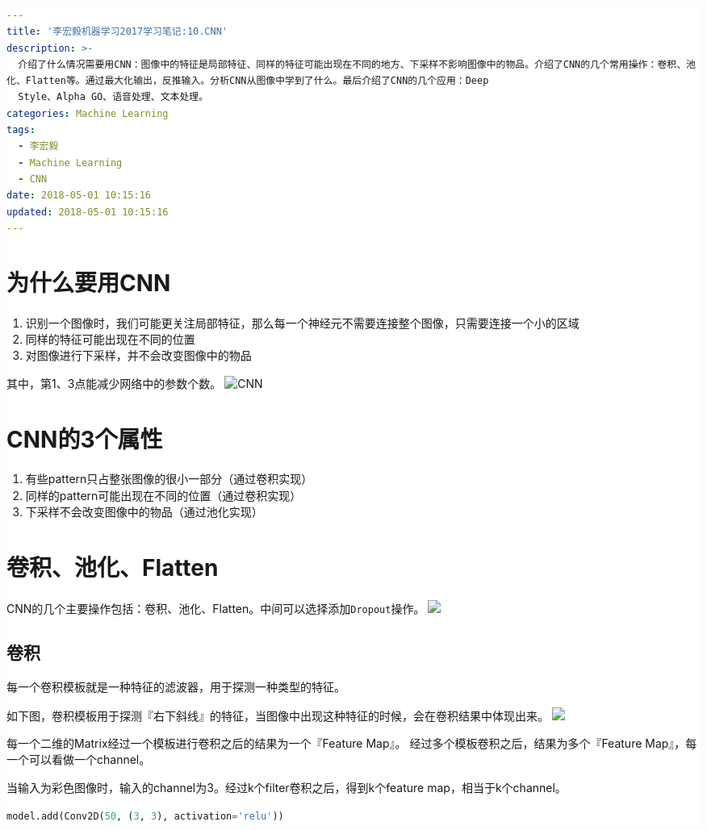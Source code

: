 ```yaml
---
title: '李宏毅机器学习2017学习笔记:10.CNN'
description: >-
  介绍了什么情况需要用CNN：图像中的特征是局部特征、同样的特征可能出现在不同的地方、下采样不影响图像中的物品。介绍了CNN的几个常用操作：卷积、池化、Flatten等。通过最大化输出，反推输入。分析CNN从图像中学到了什么。最后介绍了CNN的几个应用：Deep
  Style、Alpha GO、语音处理、文本处理。
categories: Machine Learning
tags:
  - 李宏毅
  - Machine Learning
  - CNN
date: 2018-05-01 10:15:16
updated: 2018-05-01 10:15:16
---
```




# 为什么要用CNN
1. 识别一个图像时，我们可能更关注局部特征，那么每一个神经元不需要连接整个图像，只需要连接一个小的区域
2. 同样的特征可能出现在不同的位置
3. 对图像进行下采样，并不会改变图像中的物品

其中，第1、3点能减少网络中的参数个数。
![CNN](CNN_1.png)

# CNN的3个属性
1. 有些pattern只占整张图像的很小一部分（通过卷积实现）
2. 同样的pattern可能出现在不同的位置（通过卷积实现）
3. 下采样不会改变图像中的物品（通过池化实现）

# 卷积、池化、Flatten
CNN的几个主要操作包括：卷积、池化、Flatten。中间可以选择添加`Dropout`操作。
<img src="CNN_2.png" width="500px">

## 卷积

每一个卷积模板就是一种特征的滤波器，用于探测一种类型的特征。

如下图，卷积模板用于探测『右下斜线』的特征，当图像中出现这种特征的时候，会在卷积结果中体现出来。
<img src="conv.png" width="500px">

每一个二维的Matrix经过一个模板进行卷积之后的结果为一个『Feature Map』。
经过多个模板卷积之后，结果为多个『Feature Map』，每一个可以看做一个channel。

当输入为彩色图像时，输入的channel为3。经过k个filter卷积之后，得到k个feature map，相当于k个channel。

```python
model.add(Conv2D(50, (3, 3), activation='relu'))
```
